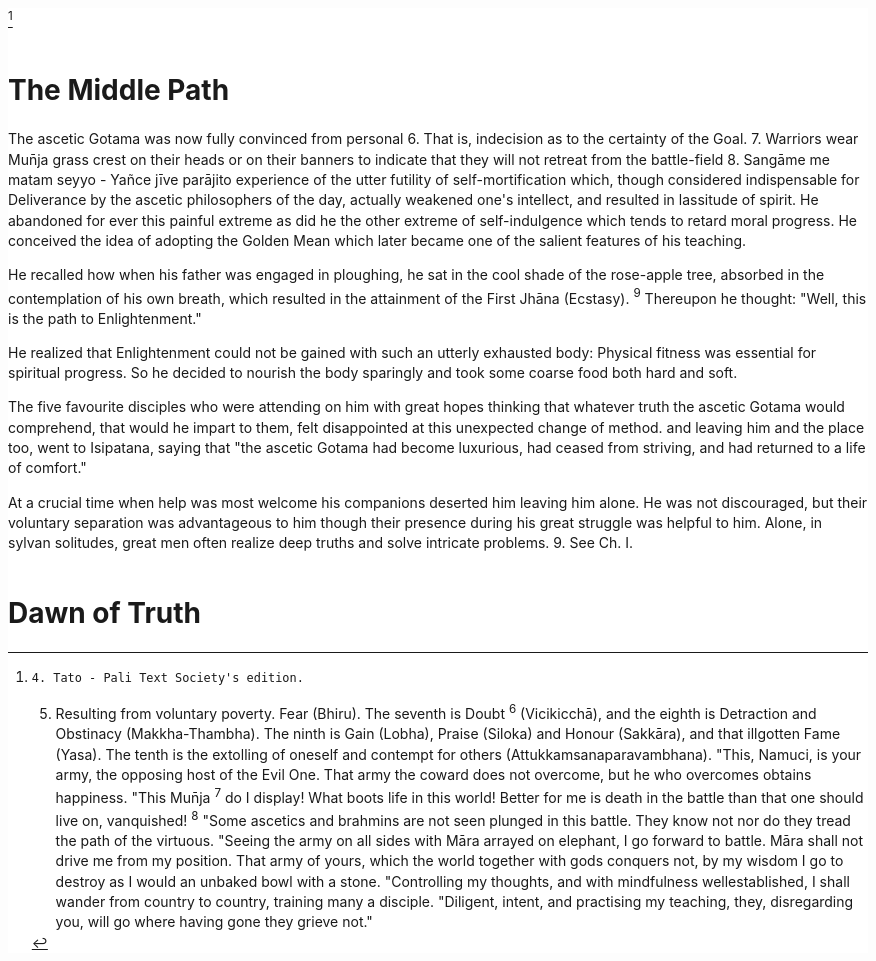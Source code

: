 [^0]
[^0]:    4. Tato - Pali Text Society's edition.
    5. Resulting from voluntary poverty.
Fear (Bhiru). The seventh is Doubt ${ }^{6}$ (Vicikicchā), and the eighth is Detraction and Obstinacy (Makkha-Thambha). The ninth is Gain (Lobha), Praise (Siloka) and Honour (Sakkāra), and that illgotten Fame (Yasa). The tenth is the extolling of oneself and contempt for others (Attukkamsanaparavambhana).
"This, Namuci, is your army, the opposing host of the Evil One. That army the coward does not overcome, but he who overcomes obtains happiness.
"This Mun̄ja ${ }^{7}$ do I display! What boots life in this world! Better for me is death in the battle than that one should live on, vanquished! ${ }^{8}$
"Some ascetics and brahmins are not seen plunged in this battle. They know not nor do they tread the path of the virtuous.
"Seeing the army on all sides with Māra arrayed on elephant, I go forward to battle. Māra shall not drive me from my position. That army of yours, which the world together with gods conquers not, by my wisdom I go to destroy as I would an unbaked bowl with a stone.
"Controlling my thoughts, and with mindfulness wellestablished, I shall wander from country to country, training many a disciple.
"Diligent, intent, and practising my teaching, they, disregarding you, will go where having gone they grieve not."

# The Middle Path 

The ascetic Gotama was now fully convinced from personal
6. That is, indecision as to the certainty of the Goal.
7. Warriors wear Mun̄ja grass crest on their heads or on their banners to indicate that they will not retreat from the battle-field
8. Sangāme me matam seyyo - Yañce jīve parājito
experience of the utter futility of self-mortification which, though considered indispensable for Deliverance by the ascetic philosophers of the day, actually weakened one's intellect, and resulted in lassitude of spirit. He abandoned for ever this painful extreme as did he the other extreme of self-indulgence which tends to retard moral progress. He conceived the idea of adopting the Golden Mean which later became one of the salient features of his teaching.

He recalled how when his father was engaged in ploughing, he sat in the cool shade of the rose-apple tree, absorbed in the contemplation of his own breath, which resulted in the attainment of the First Jhāna (Ecstasy). ${ }^{9}$ Thereupon he thought: "Well, this is the path to Enlightenment."

He realized that Enlightenment could not be gained with such an utterly exhausted body: Physical fitness was essential for spiritual progress. So he decided to nourish the body sparingly and took some coarse food both hard and soft.

The five favourite disciples who were attending on him with great hopes thinking that whatever truth the ascetic Gotama would comprehend, that would he impart to them, felt disappointed at this unexpected change of method. and leaving him and the place too, went to Isipatana, saying that "the ascetic Gotama had become luxurious, had ceased from striving, and had returned to a life of comfort."

At a crucial time when help was most welcome his companions deserted him leaving him alone. He was not discouraged, but their voluntary separation was advantageous to him though their presence during his great struggle was helpful to him. Alone, in sylvan solitudes, great men often realize deep truths and solve intricate problems.
9. See Ch. I.
# Dawn of Truth 


[^0]:    King Okkäka, hearing of the enterprise of the princes, exclaimed - "Sakyāvata bho rājakumārā - Capable, indeed, are the noble princes." Hence the race and the kingdom they originated were known by the name Sākya.
[^0]:    Jhānas (Absorptions or Ecstasies) are born.
[^0]:    16. Majjhima Nikāya. Part 1, Ariyapariyesana Sutta No.26, p. 163.
[^0]:    1. Majjhima Nikāya No. 36, Vol. 1, p. 242.
[^0]:    2. Another name for Māra. According to the Books there are five kinds of Māras - namely, i. Deity Māra (Devaputta), ii. Passion (Kilesa), iii. Kammic Activities (Abhisamkhāra), iv. Aggregates (Khandha) and v. Death (Maccu).
[^0]:    10. Āsavas (Defilements) - are those which flow right up to the top-most plane of existence with respect to spheres, or right up to the Gotrabhūstate, with respect to mind-flux. There are four Āsavas, viz: Sense-desires (Kāma), Becoming (Bhava), False Views (Ditthi) and Ignorance (Avijjā). In this particular text only three are mentioned. Here Bhava means the desire to be born in the realms of form and formless realms (Rūpa and Arūpa Bhava).
[^0]:    1. His disciples addressed Him as Buddha, Bhagavā (Exalted One), Sugata (Wellgone One) etc, while alien followers addressed Him as Bho Gotama, (Venerable Gotama), Samana Gotama (Ascetic Gotama), etc., Referring to Himself the Buddha used the term "Tathāgata" meaning "He who hath thus come", "He who hath thus gone."
[^0]:    2. Samskrit - Bodhisattva.
[^0]:    5. Such as Kondañña, Alāra Kālāma, Uddakka Rāmaputta etc.
[^0]:    God's incarnation (Avatāra) - an idea which He repudiated in His own time.
[^0]:    1. The famous Pipal tree at Buddha Gayā in northern India which sheltered Him during His struggle for Enlightenment.
[^0]:    1. Anguttara Nikāya: part ii, p. 20; Gradual Sayings, part ii, p. 20.
[^0]:    4. Apārutātesam amatassa dvārā-ye sotavantā pamuñcantu saddham
[^0]:    16. See chapter 6 .
[^0]:    1. Sri Radhakrishnan, Indian Philosophy, vol. 1, pp. 281-282.